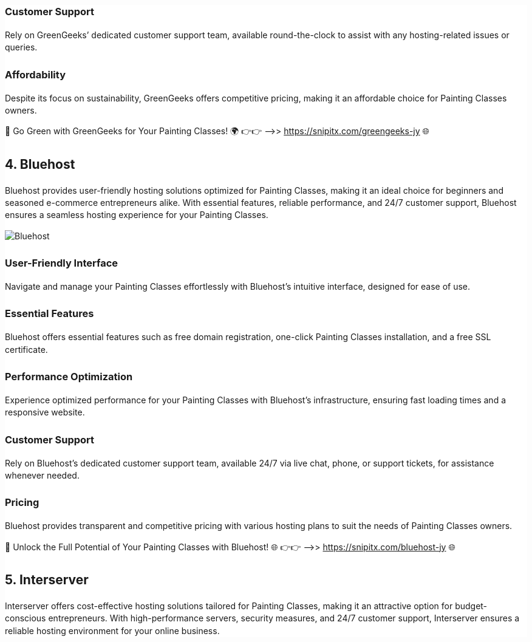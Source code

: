 ### Customer Support
Rely on GreenGeeks’ dedicated customer support team, available round-the-clock to assist with any hosting-related issues or queries.

### Affordability
Despite its focus on sustainability, GreenGeeks offers competitive pricing, making it an affordable choice for Painting Classes owners.

🌿 Go Green with GreenGeeks for Your Painting Classes! 🌍
👉👉 -->> https://snipitx.com/greengeeks-jy 🌐

## 4. Bluehost

Bluehost provides user-friendly hosting solutions optimized for Painting Classes, making it an ideal choice for beginners and seasoned e-commerce entrepreneurs alike. With essential features, reliable performance, and 24/7 customer support, Bluehost ensures a seamless hosting experience for your Painting Classes.

![Bluehost](https://i.imgur.com/PasFF9E.jpeg "Bluehost Hosting")

### User-Friendly Interface
Navigate and manage your Painting Classes effortlessly with Bluehost’s intuitive interface, designed for ease of use.

### Essential Features
Bluehost offers essential features such as free domain registration, one-click Painting Classes installation, and a free SSL certificate.

### Performance Optimization
Experience optimized performance for your Painting Classes with Bluehost’s infrastructure, ensuring fast loading times and a responsive website.

### Customer Support
Rely on Bluehost’s dedicated customer support team, available 24/7 via live chat, phone, or support tickets, for assistance whenever needed.

### Pricing
Bluehost provides transparent and competitive pricing with various hosting plans to suit the needs of Painting Classes owners.

🚀 Unlock the Full Potential of Your Painting Classes with Bluehost! 🌐
👉👉 -->> https://snipitx.com/bluehost-jy 🌐

## 5. Interserver

Interserver offers cost-effective hosting solutions tailored for Painting Classes, making it an attractive option for budget-conscious entrepreneurs. With high-performance servers, security measures, and 24/7 customer support, Interserver ensures a reliable hosting environment for your online business.
